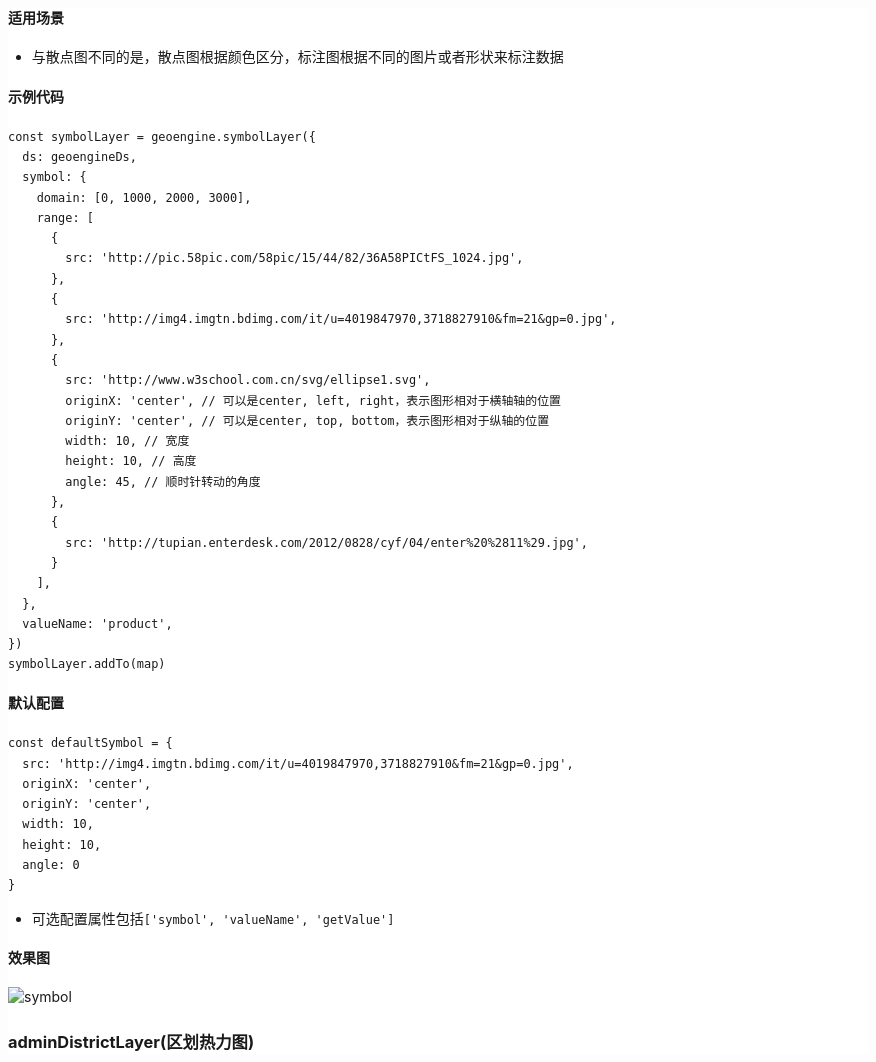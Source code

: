 #### 适用场景

- 与散点图不同的是，散点图根据颜色区分，标注图根据不同的图片或者形状来标注数据

#### 示例代码
```
const symbolLayer = geoengine.symbolLayer({
  ds: geoengineDs,
  symbol: {
    domain: [0, 1000, 2000, 3000],
    range: [
      {
        src: 'http://pic.58pic.com/58pic/15/44/82/36A58PICtFS_1024.jpg',
      },
      {
        src: 'http://img4.imgtn.bdimg.com/it/u=4019847970,3718827910&fm=21&gp=0.jpg',
      },
      {
        src: 'http://www.w3school.com.cn/svg/ellipse1.svg',
        originX: 'center', // 可以是center, left, right，表示图形相对于横轴轴的位置
        originY: 'center', // 可以是center, top, bottom，表示图形相对于纵轴的位置
        width: 10, // 宽度
        height: 10, // 高度
        angle: 45, // 顺时针转动的角度
      },
      {
        src: 'http://tupian.enterdesk.com/2012/0828/cyf/04/enter%20%2811%29.jpg',
      }
    ],
  },
  valueName: 'product',
})
symbolLayer.addTo(map)
```

#### 默认配置
```
const defaultSymbol = {
  src: 'http://img4.imgtn.bdimg.com/it/u=4019847970,3718827910&fm=21&gp=0.jpg',
  originX: 'center',
  originY: 'center',
  width: 10,
  height: 10,
  angle: 0
}
```
- 可选配置属性包括`['symbol', 'valueName', 'getValue']`

#### 效果图
![symbol](http://7xk5b7.com1.z0.glb.clouddn.com/symbol.png)

### adminDistrictLayer(区划热力图)
